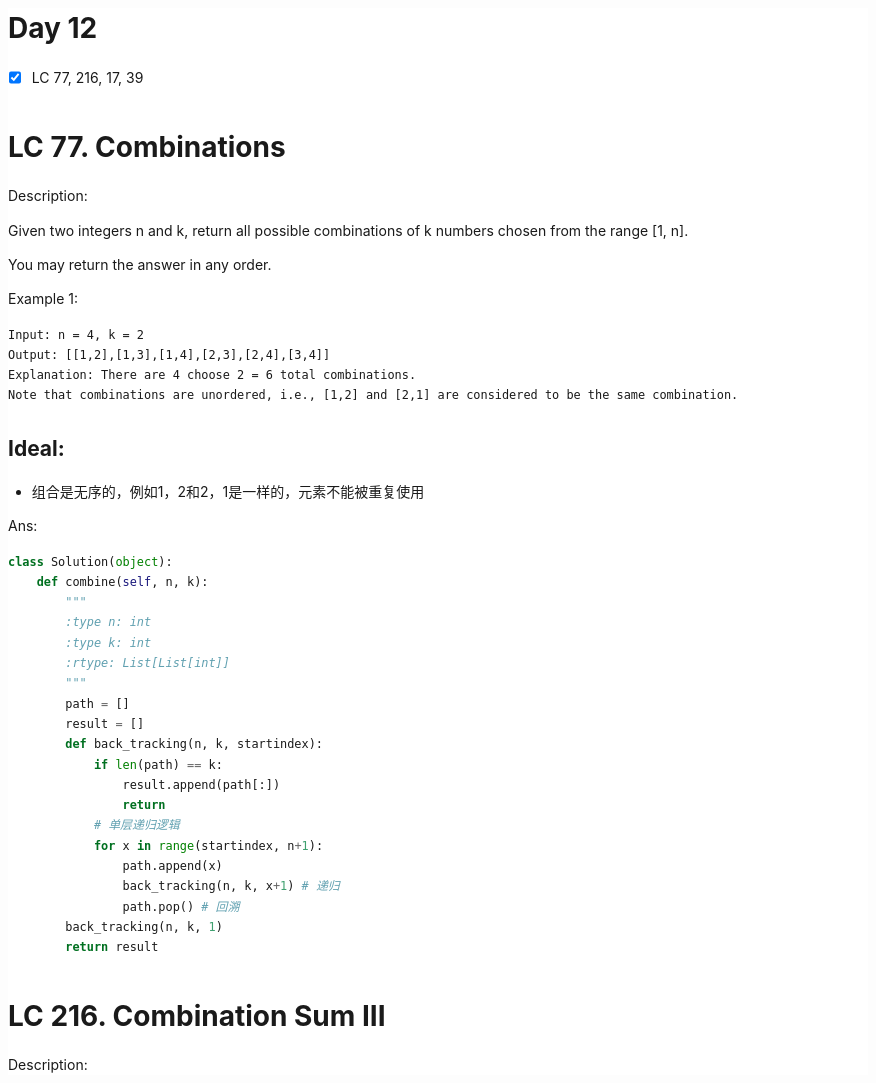 # Day 12
- [x] LC 77, 216, 17, 39

# LC 77. Combinations

Description:

Given two integers n and k, return all possible combinations of k numbers chosen from the range [1, n].

You may return the answer in any order.

Example 1:

```
Input: n = 4, k = 2
Output: [[1,2],[1,3],[1,4],[2,3],[2,4],[3,4]]
Explanation: There are 4 choose 2 = 6 total combinations.
Note that combinations are unordered, i.e., [1,2] and [2,1] are considered to be the same combination.
```

## Ideal: 
* 组合是无序的，例如1，2和2，1是一样的，元素不能被重复使用


Ans:
```py
class Solution(object):
    def combine(self, n, k):
        """
        :type n: int
        :type k: int
        :rtype: List[List[int]]
        """
        path = []
        result = []
        def back_tracking(n, k, startindex):
            if len(path) == k:
                result.append(path[:])
                return
            # 单层递归逻辑
            for x in range(startindex, n+1):
                path.append(x)
                back_tracking(n, k, x+1) # 递归
                path.pop() # 回溯
        back_tracking(n, k, 1)
        return result
```

# LC 216. Combination Sum III
Description:
